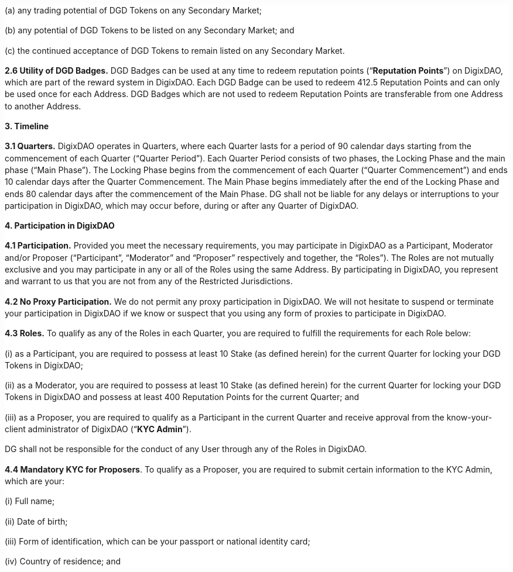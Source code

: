 (a) any trading potential of DGD Tokens on any Secondary Market;

(b) any potential of DGD Tokens to be listed on any Secondary Market; and

(c) the continued acceptance of DGD Tokens to remain listed on any Secondary Market.

**2.6 Utility of DGD Badges.** DGD Badges can be used at any time to redeem reputation points (“**Reputation Points**”) on DigixDAO, which are part of the reward system in DigixDAO. Each DGD Badge can be used to redeem 412.5 Reputation Points and can only be used once for each Address. DGD Badges which are not used to redeem Reputation Points are transferable from one Address to another Address.

**3. Timeline**

**3.1 Quarters.** DigixDAO operates in Quarters, where each Quarter lasts for a period of 90 calendar days starting from the commencement of each Quarter (“Quarter Period”). Each Quarter Period consists of two phases, the Locking Phase and the main phase (“Main Phase”). The Locking Phase begins from the commencement of each Quarter (“Quarter Commencement”) and ends 10 calendar days after the Quarter Commencement. The Main Phase begins immediately after the end of the Locking Phase and ends 80 calendar days after the commencement of the Main Phase. DG shall not be liable for any delays or interruptions to your participation in DigixDAO, which may occur before, during or after any Quarter of DigixDAO.

**4. Participation in DigixDAO**

**4.1 Participation.** Provided you meet the necessary requirements, you may participate in DigixDAO as a Participant, Moderator and/or Proposer (“Participant”, “Moderator” and “Proposer” respectively and together, the “Roles”). The Roles are not mutually exclusive and you may participate in any or all of the Roles using the same Address. By participating in DigixDAO, you represent and warrant to us that you are not from any of the Restricted Jurisdictions.

**4.2 No Proxy Participation.** We do not permit any proxy participation in DigixDAO. We will not hesitate to suspend or terminate your participation in DigixDAO if we know or suspect that you using any form of proxies to participate in DigixDAO.

**4.3 Roles.** To qualify as any of the Roles in each Quarter, you are required to fulfill the requirements for each Role below:

(i) as a Participant, you are required to possess at least 10 Stake (as defined herein) for the current Quarter for locking your DGD Tokens in DigixDAO;

(ii) as a Moderator, you are required to possess at least 10 Stake (as defined herein) for the current Quarter for locking your DGD Tokens in DigixDAO and possess at least 400 Reputation Points for the current Quarter; and

(iii) as a Proposer, you are required to qualify as a Participant in the current Quarter and receive approval from the know-your-client administrator of DigixDAO (“**KYC Admin**”).

DG shall not be responsible for the conduct of any User through any of the Roles in DigixDAO.

**4.4 Mandatory KYC for Proposers**. To qualify as a Proposer, you are required to submit certain information to the KYC Admin, which are your:

(i) Full name;

(ii) Date of birth;

(iii) Form of identification, which can be your passport or national identity card;

(iv) Country of residence; and
